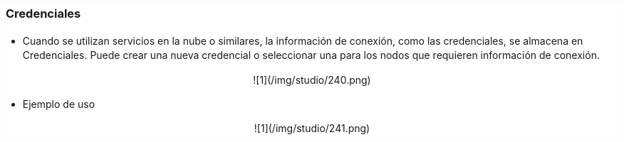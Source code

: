 ### Credenciales
- Cuando se utilizan servicios en la nube o similares, la información de conexión, como las credenciales, se almacena en Credenciales. Puede crear una nueva credencial o seleccionar una para los nodos que requieren información de conexión.
<p align="center">
![1](/img/studio/240.png)
</p>

- Ejemplo de uso
<p align="center">
![1](/img/studio/241.png)
</p>